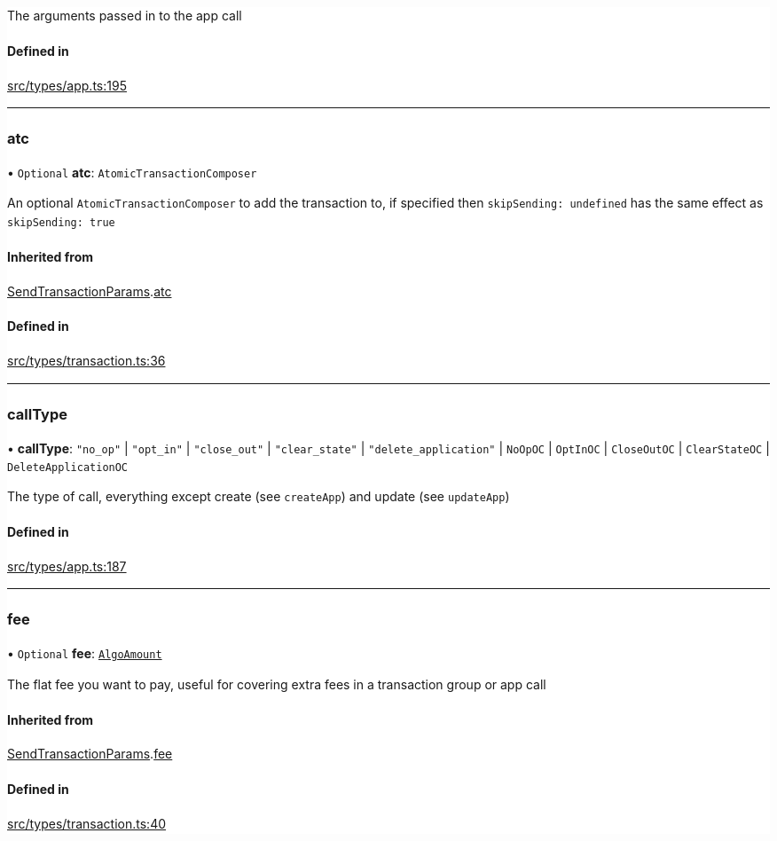 The arguments passed in to the app call

#### Defined in

[src/types/app.ts:195](https://github.com/algorandfoundation/algokit-utils-ts/blob/main/src/types/app.ts#L195)

___

### atc

• `Optional` **atc**: `AtomicTransactionComposer`

An optional `AtomicTransactionComposer` to add the transaction to, if specified then `skipSending: undefined` has the same effect as `skipSending: true`

#### Inherited from

[SendTransactionParams](types_transaction.SendTransactionParams.md).[atc](types_transaction.SendTransactionParams.md#atc)

#### Defined in

[src/types/transaction.ts:36](https://github.com/algorandfoundation/algokit-utils-ts/blob/main/src/types/transaction.ts#L36)

___

### callType

• **callType**: ``"no_op"`` \| ``"opt_in"`` \| ``"close_out"`` \| ``"clear_state"`` \| ``"delete_application"`` \| `NoOpOC` \| `OptInOC` \| `CloseOutOC` \| `ClearStateOC` \| `DeleteApplicationOC`

The type of call, everything except create (see `createApp`) and update (see `updateApp`)

#### Defined in

[src/types/app.ts:187](https://github.com/algorandfoundation/algokit-utils-ts/blob/main/src/types/app.ts#L187)

___

### fee

• `Optional` **fee**: [`AlgoAmount`](../classes/types_amount.AlgoAmount.md)

The flat fee you want to pay, useful for covering extra fees in a transaction group or app call

#### Inherited from

[SendTransactionParams](types_transaction.SendTransactionParams.md).[fee](types_transaction.SendTransactionParams.md#fee)

#### Defined in

[src/types/transaction.ts:40](https://github.com/algorandfoundation/algokit-utils-ts/blob/main/src/types/transaction.ts#L40)
